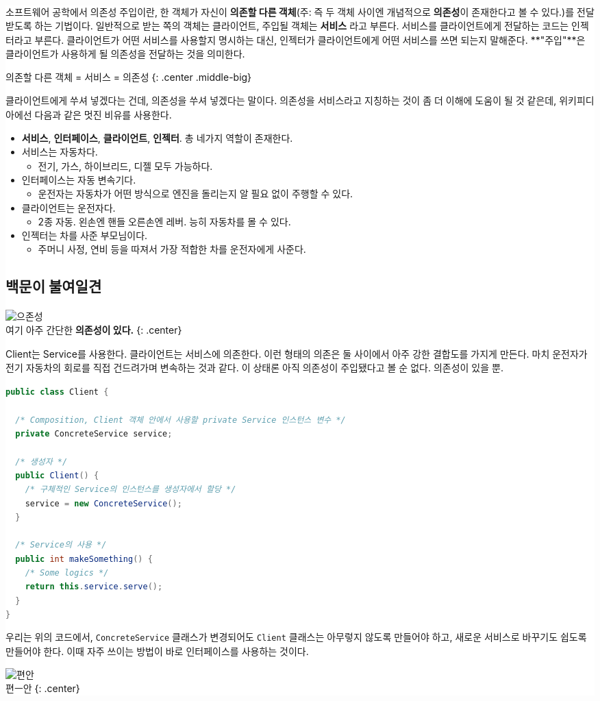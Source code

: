 소프트웨어 공학에서 의존성 주입이란, 한 객체가 자신이 **의존할 다른 객체**(주: 즉 두 객체 사이엔 개념적으로 **의존성**이 존재한다고 볼 수 있다.)를 전달 받도록 하는 기법이다. 일반적으로 받는 쪽의 객체는 클라이언트, 주입될 객체는 **서비스** 라고 부른다. 서비스를 클라이언트에게 전달하는 코드는 인젝터라고 부른다. 클라이언트가 어떤 서비스를 사용할지 명시하는 대신, 인젝터가 클라이언트에게 어떤 서비스를 쓰면 되는지 말해준다. **"주입"**은 클라이언트가 사용하게 될 의존성을 전달하는 것을 의미한다.

의존할 다른 객체 = 서비스 = 의존성
{: .center .middle-big}

클라이언트에게 쑤셔 넣겠다는 건데, 의존성을 쑤셔 넣겠다는 말이다. 의존성을 서비스라고 지칭하는 것이 좀 더 이해에 도움이 될 것 같은데, 위키피디아에선 다음과 같은 멋진 비유를 사용한다.

- **서비스**, **인터페이스**, **클라이언트**, **인젝터**. 총 네가지 역할이 존재한다.
- 서비스는 자동차다.
  - 전기, 가스, 하이브리드, 디젤 모두 가능하다.
- 인터페이스는 자동 변속기다.
  - 운전자는 자동차가 어떤 방식으로 엔진을 돌리는지 알 필요 없이 주행할 수 있다.
- 클라이언트는 운전자다.
  - 2종 자동. 왼손엔 핸들 오른손엔 레버. 능히 자동차를 몰 수 있다.
- 인젝터는 차를 사준 부모님이다.
  - 주머니 사정, 연비 등을 따져서 가장 적합한 차를 운전자에게 사준다.

## 백문이 불여일견

![으존성](https://i.postimg.cc/4Nq5QqmQ/image.png)  
여기 아주 간단한 **의존성이 있다.**
{: .center}

Client는 Service를 사용한다. 클라이언트는 서비스에 의존한다. 이런 형태의 의존은 둘 사이에서 아주 강한 결합도를 가지게 만든다. 마치 운전자가 전기 자동차의 회로를 직접 건드려가며 변속하는 것과 같다. 이 상태론 아직 의존성이 주입됐다고 볼 순 없다. 의존성이 있을 뿐.

```csharp
public class Client {

  /* Composition, Client 객체 안에서 사용할 private Service 인스턴스 변수 */
  private ConcreteService service;

  /* 생성자 */
  public Client() {
    /* 구체적인 Service의 인스턴스를 생성자에서 할당 */
    service = new ConcreteService();
  }

  /* Service의 사용 */
  public int makeSomething() {
    /* Some logics */
    return this.service.serve();
  }
}
```

우리는 위의 코드에서, `ConcreteService` 클래스가 변경되어도 `Client` 클래스는 아무렇지 않도록 만들어야 하고, 새로운 서비스로 바꾸기도 쉽도록 만들어야 한다. 이때 자주 쓰이는 방법이 바로 인터페이스를 사용하는 것이다.

![편안](https://i.postimg.cc/Znj1HDj4/image.png)  
편ㅡ안
{: .center}
